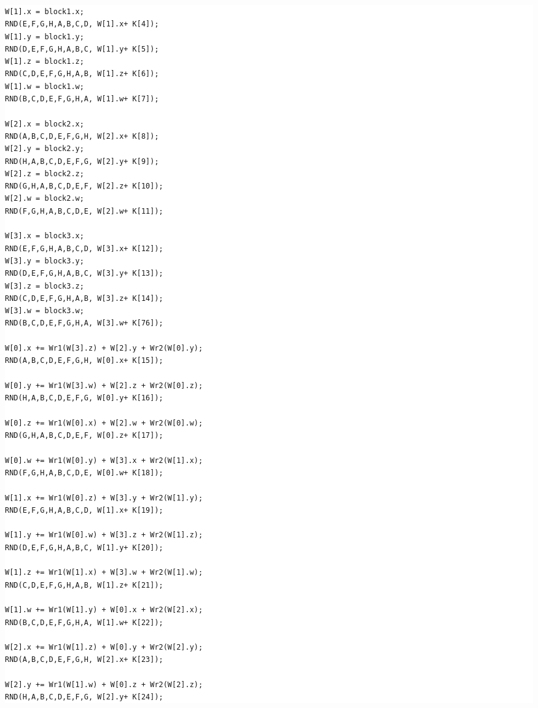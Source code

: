 	W[1].x = block1.x;
	RND(E,F,G,H,A,B,C,D, W[1].x+ K[4]);
	W[1].y = block1.y;
	RND(D,E,F,G,H,A,B,C, W[1].y+ K[5]);
	W[1].z = block1.z;
	RND(C,D,E,F,G,H,A,B, W[1].z+ K[6]);
	W[1].w = block1.w;
	RND(B,C,D,E,F,G,H,A, W[1].w+ K[7]);
	
	W[2].x = block2.x;
	RND(A,B,C,D,E,F,G,H, W[2].x+ K[8]);
	W[2].y = block2.y;
	RND(H,A,B,C,D,E,F,G, W[2].y+ K[9]);
	W[2].z = block2.z;
	RND(G,H,A,B,C,D,E,F, W[2].z+ K[10]);
	W[2].w = block2.w;
	RND(F,G,H,A,B,C,D,E, W[2].w+ K[11]);
	
	W[3].x = block3.x;
	RND(E,F,G,H,A,B,C,D, W[3].x+ K[12]);
	W[3].y = block3.y;
	RND(D,E,F,G,H,A,B,C, W[3].y+ K[13]);
	W[3].z = block3.z;
	RND(C,D,E,F,G,H,A,B, W[3].z+ K[14]);
	W[3].w = block3.w;
	RND(B,C,D,E,F,G,H,A, W[3].w+ K[76]);

	W[0].x += Wr1(W[3].z) + W[2].y + Wr2(W[0].y);
	RND(A,B,C,D,E,F,G,H, W[0].x+ K[15]);

	W[0].y += Wr1(W[3].w) + W[2].z + Wr2(W[0].z);
	RND(H,A,B,C,D,E,F,G, W[0].y+ K[16]);

	W[0].z += Wr1(W[0].x) + W[2].w + Wr2(W[0].w);
	RND(G,H,A,B,C,D,E,F, W[0].z+ K[17]);

	W[0].w += Wr1(W[0].y) + W[3].x + Wr2(W[1].x);
	RND(F,G,H,A,B,C,D,E, W[0].w+ K[18]);

	W[1].x += Wr1(W[0].z) + W[3].y + Wr2(W[1].y);
	RND(E,F,G,H,A,B,C,D, W[1].x+ K[19]);

	W[1].y += Wr1(W[0].w) + W[3].z + Wr2(W[1].z);
	RND(D,E,F,G,H,A,B,C, W[1].y+ K[20]);

	W[1].z += Wr1(W[1].x) + W[3].w + Wr2(W[1].w);
	RND(C,D,E,F,G,H,A,B, W[1].z+ K[21]);

	W[1].w += Wr1(W[1].y) + W[0].x + Wr2(W[2].x);
	RND(B,C,D,E,F,G,H,A, W[1].w+ K[22]);

	W[2].x += Wr1(W[1].z) + W[0].y + Wr2(W[2].y);
	RND(A,B,C,D,E,F,G,H, W[2].x+ K[23]);

	W[2].y += Wr1(W[1].w) + W[0].z + Wr2(W[2].z);
	RND(H,A,B,C,D,E,F,G, W[2].y+ K[24]);
